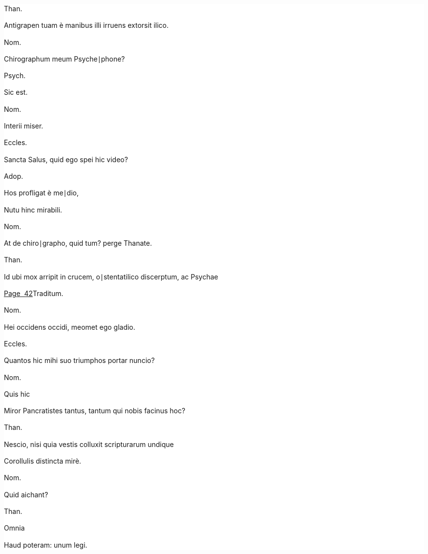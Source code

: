 Than.

Antigrapen tuam è manibus illi irruens extorsit ilico.

Nom.

Chirographum meum Psyche∣phone?

Psych.

Sic est.

Nom.

Interii miser.

Eccles.

Sancta Salus, quid ego spei hic video?

Adop.

Hos profligat è me∣dio,

Nutu hinc mirabili.

Nom.

At de chiro∣grapho, quid tum? perge Thanate.

Than.

Id ubi mox arripit in crucem, o∣stentatilico discerptum, ac Psychae

[Page  42](https://quod.lib.umich.edu/e/eebo/A40366.0001.001/61:9?vid=49333)Traditum.

Nom.

Hei occidens occidi, meomet ego gladio.

Eccles.

Quantos hic mihi suo triumphos portar nuncio?

Nom.

Quis hic

Miror Pancratistes tantus, tantum qui nobis facinus hoc?

Than.

Nescio, nisi quia vestis colluxit scripturarum undique

Corollulis distincta mirè.

Nom.

Quid aichant?

Than.

Omnia

Haud poteram: unum legi.
